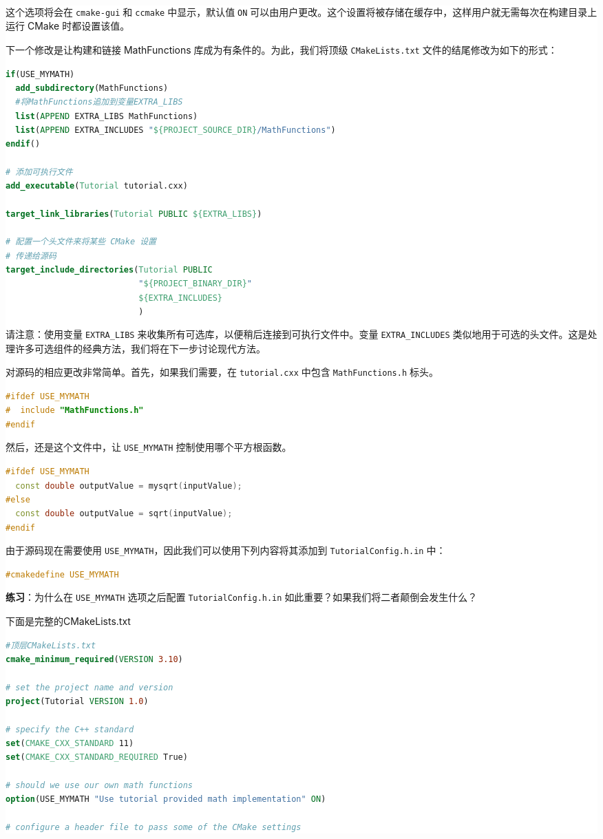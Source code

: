 这个选项将会在 `cmake-gui` 和 `ccmake` 中显示，默认值 `ON` 可以由用户更改。这个设置将被存储在缓存中，这样用户就无需每次在构建目录上运行 CMake 时都设置该值。

下一个修改是让构建和链接 MathFunctions 库成为有条件的。为此，我们将顶级 `CMakeLists.txt` 文件的结尾修改为如下的形式：

```cmake
if(USE_MYMATH)
  add_subdirectory(MathFunctions)
  #将MathFunctions追加到变量EXTRA_LIBS
  list(APPEND EXTRA_LIBS MathFunctions)
  list(APPEND EXTRA_INCLUDES "${PROJECT_SOURCE_DIR}/MathFunctions")
endif()

# 添加可执行文件
add_executable(Tutorial tutorial.cxx)

target_link_libraries(Tutorial PUBLIC ${EXTRA_LIBS})

# 配置一个头文件来将某些 CMake 设置
# 传递给源码
target_include_directories(Tutorial PUBLIC
                           "${PROJECT_BINARY_DIR}"
                           ${EXTRA_INCLUDES}
                           )
```

请注意：使用变量 `EXTRA_LIBS` 来收集所有可选库，以便稍后连接到可执行文件中。变量 `EXTRA_INCLUDES` 类似地用于可选的头文件。这是处理许多可选组件的经典方法，我们将在下一步讨论现代方法。

对源码的相应更改非常简单。首先，如果我们需要，在 `tutorial.cxx` 中包含 `MathFunctions.h` 标头。

```cpp
#ifdef USE_MYMATH
#  include "MathFunctions.h"
#endif
```

然后，还是这个文件中，让 `USE_MYMATH` 控制使用哪个平方根函数。

```cpp
#ifdef USE_MYMATH
  const double outputValue = mysqrt(inputValue);
#else
  const double outputValue = sqrt(inputValue);
#endif
```

由于源码现在需要使用 `USE_MYMATH`，因此我们可以使用下列内容将其添加到 `TutorialConfig.h.in` 中：

```cpp
#cmakedefine USE_MYMATH
```

**练习**：为什么在 `USE_MYMATH` 选项之后配置 `TutorialConfig.h.in` 如此重要？如果我们将二者颠倒会发生什么？

下面是完整的CMakeLists.txt

```cmake
#顶层CMakeLists.txt
cmake_minimum_required(VERSION 3.10)

# set the project name and version
project(Tutorial VERSION 1.0)

# specify the C++ standard
set(CMAKE_CXX_STANDARD 11)
set(CMAKE_CXX_STANDARD_REQUIRED True)

# should we use our own math functions
option(USE_MYMATH "Use tutorial provided math implementation" ON)

# configure a header file to pass some of the CMake settings
```
